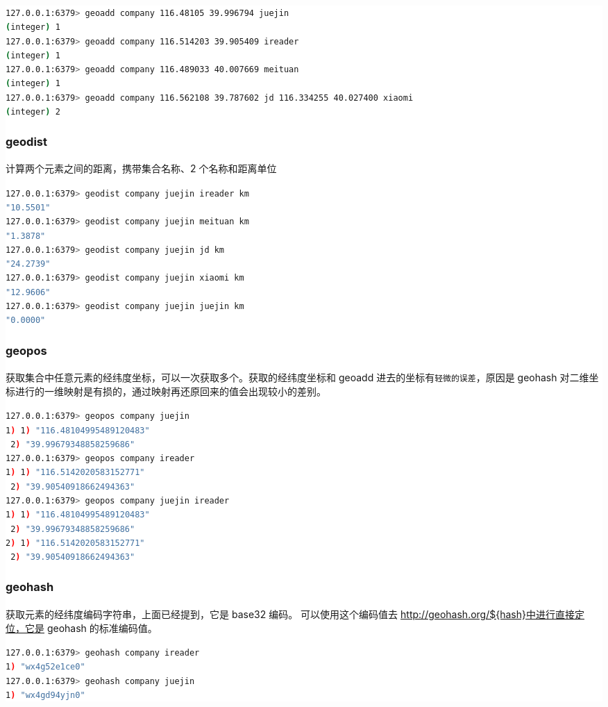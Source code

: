 ~~~sh
127.0.0.1:6379> geoadd company 116.48105 39.996794 juejin
(integer) 1
127.0.0.1:6379> geoadd company 116.514203 39.905409 ireader
(integer) 1
127.0.0.1:6379> geoadd company 116.489033 40.007669 meituan
(integer) 1
127.0.0.1:6379> geoadd company 116.562108 39.787602 jd 116.334255 40.027400 xiaomi
(integer) 2
~~~

### geodist

计算两个元素之间的距离，携带集合名称、2 个名称和距离单位

~~~sh
127.0.0.1:6379> geodist company juejin ireader km
"10.5501"
127.0.0.1:6379> geodist company juejin meituan km
"1.3878"
127.0.0.1:6379> geodist company juejin jd km
"24.2739"
127.0.0.1:6379> geodist company juejin xiaomi km
"12.9606"
127.0.0.1:6379> geodist company juejin juejin km
"0.0000"
~~~

### geopos

获取集合中任意元素的经纬度坐标，可以一次获取多个。获取的经纬度坐标和 geoadd 进去的坐标有`轻微的误差`，原因是 geohash 对二维坐标进行的一维映射是有损的，通过映射再还原回来的值会出现较小的差别。

~~~sh
127.0.0.1:6379> geopos company juejin
1) 1) "116.48104995489120483"
 2) "39.99679348858259686"
127.0.0.1:6379> geopos company ireader
1) 1) "116.5142020583152771"
 2) "39.90540918662494363"
127.0.0.1:6379> geopos company juejin ireader
1) 1) "116.48104995489120483"
 2) "39.99679348858259686"
2) 1) "116.5142020583152771"
 2) "39.90540918662494363"
~~~

###  geohash

获取元素的经纬度编码字符串，上面已经提到，它是 base32 编码。 可以使用这个编码值去 http://geohash.org/${hash}中进行直接定位，它是 geohash 的标准编码值。

~~~sh
127.0.0.1:6379> geohash company ireader
1) "wx4g52e1ce0"
127.0.0.1:6379> geohash company juejin
1) "wx4gd94yjn0"
~~~
